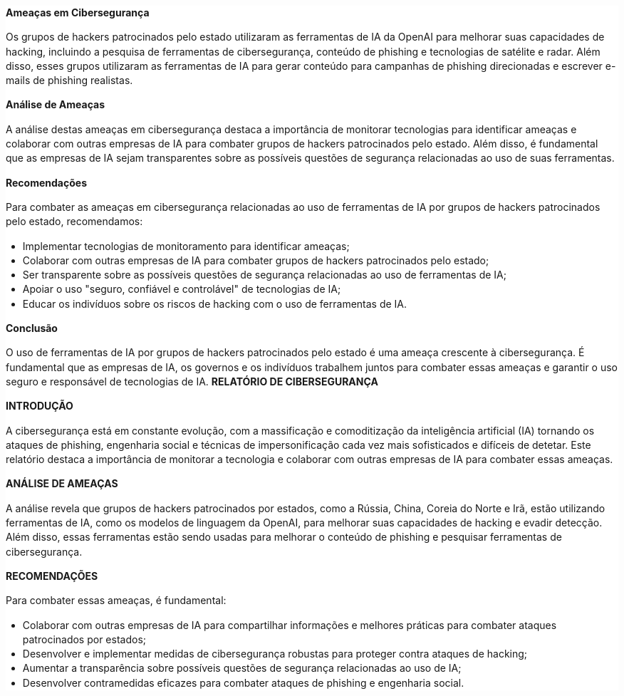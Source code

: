 **Ameaças em Cibersegurança**

Os grupos de hackers patrocinados pelo estado utilizaram as ferramentas de IA da OpenAI para melhorar suas capacidades de hacking, incluindo a pesquisa de ferramentas de cibersegurança, conteúdo de phishing e tecnologias de satélite e radar. Além disso, esses grupos utilizaram as ferramentas de IA para gerar conteúdo para campanhas de phishing direcionadas e escrever e-mails de phishing realistas.

**Análise de Ameaças**

A análise destas ameaças em cibersegurança destaca a importância de monitorar tecnologias para identificar ameaças e colaborar com outras empresas de IA para combater grupos de hackers patrocinados pelo estado. Além disso, é fundamental que as empresas de IA sejam transparentes sobre as possíveis questões de segurança relacionadas ao uso de suas ferramentas.

**Recomendações**

Para combater as ameaças em cibersegurança relacionadas ao uso de ferramentas de IA por grupos de hackers patrocinados pelo estado, recomendamos:

* Implementar tecnologias de monitoramento para identificar ameaças;
* Colaborar com outras empresas de IA para combater grupos de hackers patrocinados pelo estado;
* Ser transparente sobre as possíveis questões de segurança relacionadas ao uso de ferramentas de IA;
* Apoiar o uso "seguro, confiável e controlável" de tecnologias de IA;
* Educar os indivíduos sobre os riscos de hacking com o uso de ferramentas de IA.

**Conclusão**

O uso de ferramentas de IA por grupos de hackers patrocinados pelo estado é uma ameaça crescente à cibersegurança. É fundamental que as empresas de IA, os governos e os indivíduos trabalhem juntos para combater essas ameaças e garantir o uso seguro e responsável de tecnologias de IA.
**RELATÓRIO DE CIBERSEGURANÇA**

**INTRODUÇÃO**

A cibersegurança está em constante evolução, com a massificação e comoditização da inteligência artificial (IA) tornando os ataques de phishing, engenharia social e técnicas de impersonificação cada vez mais sofisticados e difíceis de detetar. Este relatório destaca a importância de monitorar a tecnologia e colaborar com outras empresas de IA para combater essas ameaças.

**ANÁLISE DE AMEAÇAS**

A análise revela que grupos de hackers patrocinados por estados, como a Rússia, China, Coreia do Norte e Irã, estão utilizando ferramentas de IA, como os modelos de linguagem da OpenAI, para melhorar suas capacidades de hacking e evadir detecção. Além disso, essas ferramentas estão sendo usadas para melhorar o conteúdo de phishing e pesquisar ferramentas de cibersegurança.

**RECOMENDAÇÕES**

Para combater essas ameaças, é fundamental:

* Colaborar com outras empresas de IA para compartilhar informações e melhores práticas para combater ataques patrocinados por estados;
* Desenvolver e implementar medidas de cibersegurança robustas para proteger contra ataques de hacking;
* Aumentar a transparência sobre possíveis questões de segurança relacionadas ao uso de IA;
* Desenvolver contramedidas eficazes para combater ataques de phishing e engenharia social.
